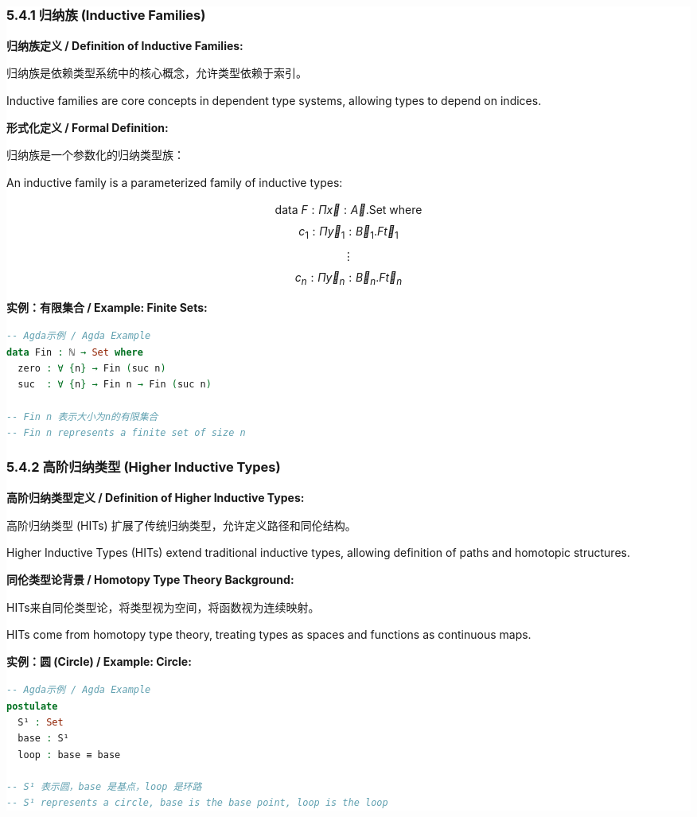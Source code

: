 ### 5.4.1 归纳族 (Inductive Families)

**归纳族定义 / Definition of Inductive Families:**

归纳族是依赖类型系统中的核心概念，允许类型依赖于索引。

Inductive families are core concepts in dependent type systems, allowing types to depend on indices.

**形式化定义 / Formal Definition:**

归纳族是一个参数化的归纳类型族：

An inductive family is a parameterized family of inductive types:

$$\text{data } F : \Pi \vec{x} : \vec{A}. \text{Set where}$$
$$\text{  } c_1 : \Pi \vec{y}_1 : \vec{B}_1. F \vec{t}_1$$
$$\text{  } \vdots$$
$$\text{  } c_n : \Pi \vec{y}_n : \vec{B}_n. F \vec{t}_n$$

**实例：有限集合 / Example: Finite Sets:**

```agda
-- Agda示例 / Agda Example
data Fin : ℕ → Set where
  zero : ∀ {n} → Fin (suc n)
  suc  : ∀ {n} → Fin n → Fin (suc n)

-- Fin n 表示大小为n的有限集合
-- Fin n represents a finite set of size n
```

### 5.4.2 高阶归纳类型 (Higher Inductive Types)

**高阶归纳类型定义 / Definition of Higher Inductive Types:**

高阶归纳类型 (HITs) 扩展了传统归纳类型，允许定义路径和同伦结构。

Higher Inductive Types (HITs) extend traditional inductive types, allowing definition of paths and homotopic structures.

**同伦类型论背景 / Homotopy Type Theory Background:**

HITs来自同伦类型论，将类型视为空间，将函数视为连续映射。

HITs come from homotopy type theory, treating types as spaces and functions as continuous maps.

**实例：圆 (Circle) / Example: Circle:**

```agda
-- Agda示例 / Agda Example
postulate
  S¹ : Set
  base : S¹
  loop : base ≡ base

-- S¹ 表示圆，base 是基点，loop 是环路
-- S¹ represents a circle, base is the base point, loop is the loop
```
